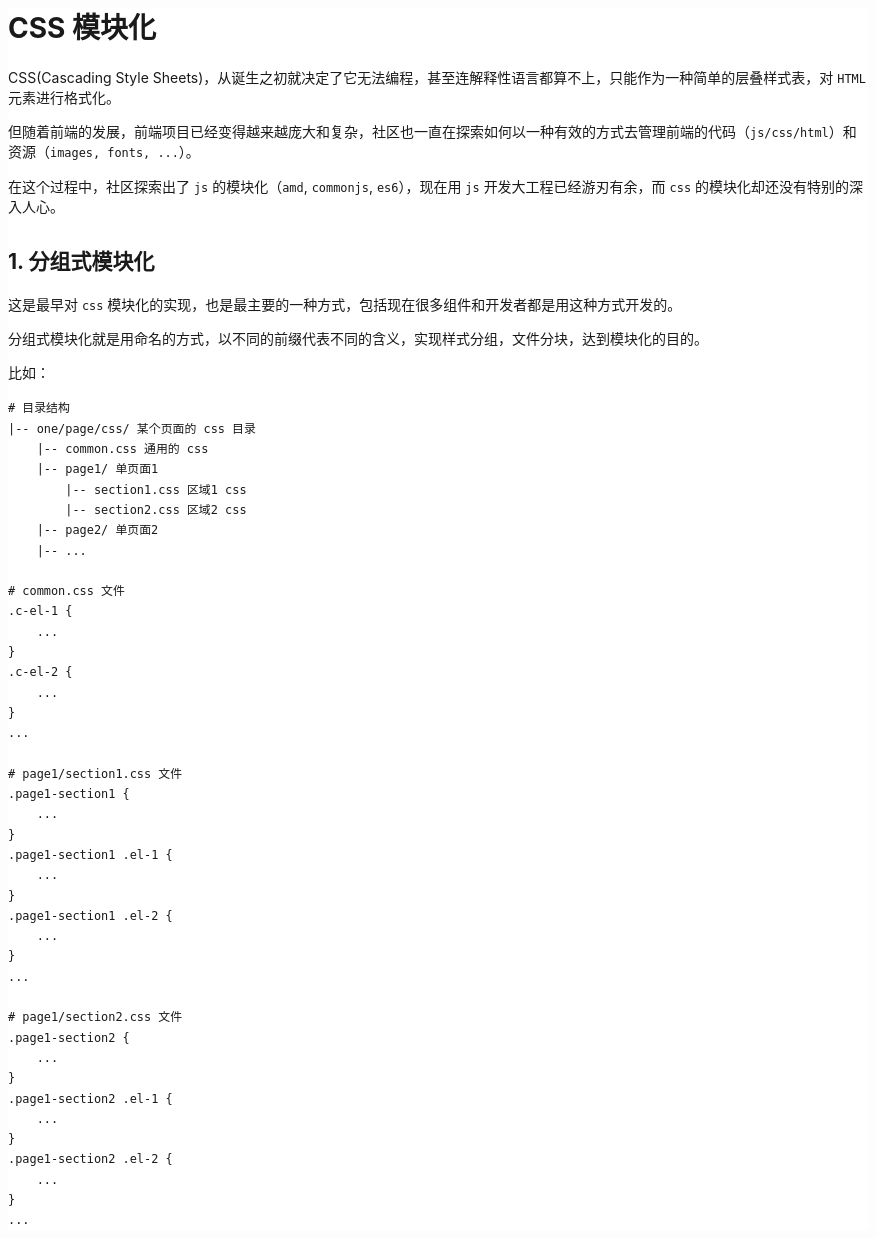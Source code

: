 # CSS 模块化

CSS(Cascading Style Sheets)，从诞生之初就决定了它无法编程，甚至连解释性语言都算不上，只能作为一种简单的层叠样式表，对 `HTML` 元素进行格式化。

但随着前端的发展，前端项目已经变得越来越庞大和复杂，社区也一直在探索如何以一种有效的方式去管理前端的代码（`js/css/html`）和资源（`images, fonts, ...`）。

在这个过程中，社区探索出了 `js` 的模块化（`amd`, `commonjs`, `es6`），现在用 `js` 开发大工程已经游刃有余，而 `css` 的模块化却还没有特别的深入人心。

## 1. 分组式模块化

这是最早对 `css` 模块化的实现，也是最主要的一种方式，包括现在很多组件和开发者都是用这种方式开发的。

分组式模块化就是用命名的方式，以不同的前缀代表不同的含义，实现样式分组，文件分块，达到模块化的目的。

比如：

```
# 目录结构
|-- one/page/css/ 某个页面的 css 目录
    |-- common.css 通用的 css
    |-- page1/ 单页面1
        |-- section1.css 区域1 css
        |-- section2.css 区域2 css
    |-- page2/ 单页面2
    |-- ...

# common.css 文件
.c-el-1 {
    ...
}
.c-el-2 {
    ...
}
...

# page1/section1.css 文件
.page1-section1 {
    ...
}
.page1-section1 .el-1 {
    ...
}
.page1-section1 .el-2 {
    ...
}
...

# page1/section2.css 文件
.page1-section2 {
    ...
}
.page1-section2 .el-1 {
    ...
}
.page1-section2 .el-2 {
    ...
}
...
```
